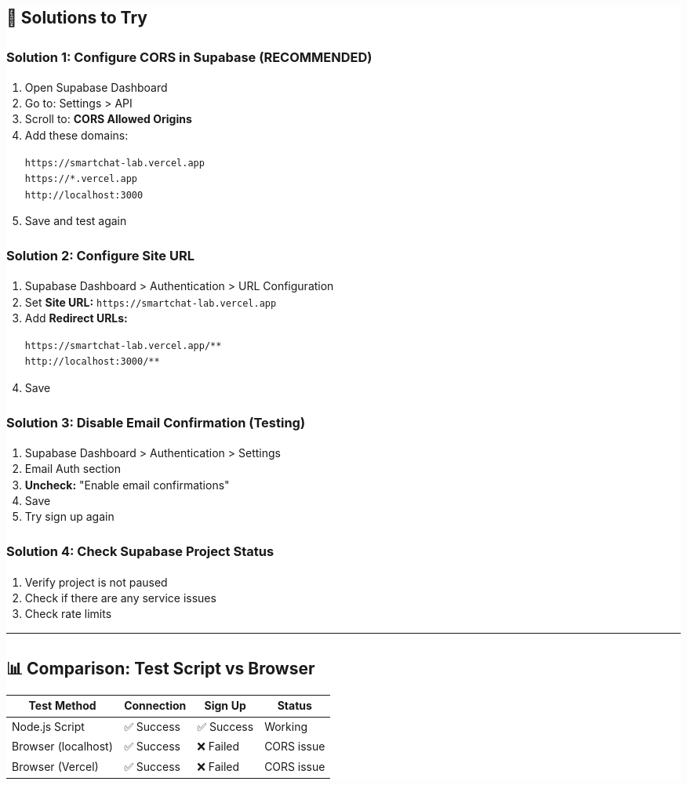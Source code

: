 ## 🔧 Solutions to Try

### Solution 1: Configure CORS in Supabase (RECOMMENDED)

1. Open Supabase Dashboard
2. Go to: Settings > API
3. Scroll to: **CORS Allowed Origins**
4. Add these domains:
   ```
   https://smartchat-lab.vercel.app
   https://*.vercel.app
   http://localhost:3000
   ```
5. Save and test again

### Solution 2: Configure Site URL

1. Supabase Dashboard > Authentication > URL Configuration
2. Set **Site URL:** `https://smartchat-lab.vercel.app`
3. Add **Redirect URLs:**
   ```
   https://smartchat-lab.vercel.app/**
   http://localhost:3000/**
   ```
4. Save

### Solution 3: Disable Email Confirmation (Testing)

1. Supabase Dashboard > Authentication > Settings
2. Email Auth section
3. **Uncheck:** "Enable email confirmations"
4. Save
5. Try sign up again

### Solution 4: Check Supabase Project Status

1. Verify project is not paused
2. Check if there are any service issues
3. Check rate limits

---

## 📊 Comparison: Test Script vs Browser

| Test Method | Connection | Sign Up | Status |
|-------------|------------|---------|--------|
| Node.js Script | ✅ Success | ✅ Success | Working |
| Browser (localhost) | ✅ Success | ❌ Failed | CORS issue |
| Browser (Vercel) | ✅ Success | ❌ Failed | CORS issue |
